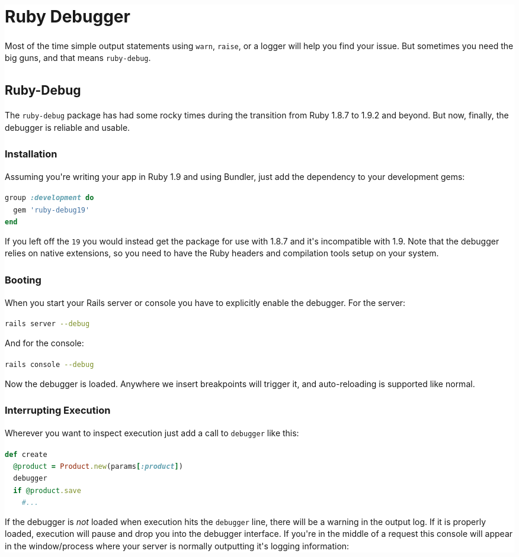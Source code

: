 # Ruby Debugger

Most of the time simple output statements using `warn`, `raise`, or a logger will help you find your issue. But sometimes you need the big guns, and that means `ruby-debug`.

## Ruby-Debug

The `ruby-debug` package has had some rocky times during the transition from Ruby 1.8.7 to 1.9.2 and beyond. But now, finally, the debugger is reliable and usable.

### Installation

Assuming you're writing your app in Ruby 1.9 and using Bundler, just add the dependency to your development gems:

```ruby
group :development do
  gem 'ruby-debug19'
end
```

If you left off the `19` you would instead get the package for use with 1.8.7 and it's incompatible with 1.9. Note that the debugger relies on native extensions, so you need to have the Ruby headers and compilation tools setup on your system.

### Booting

When you start your Rails server or console you have to explicitly enable the debugger. For the server:

```bash
rails server --debug
```

And for the console:

```bash
rails console --debug
```

Now the debugger is loaded. Anywhere we insert breakpoints will trigger it, and auto-reloading is supported like normal.

### Interrupting Execution

Wherever you want to inspect execution just add a call to `debugger` like this:

```ruby
def create
  @product = Product.new(params[:product])
  debugger
  if @product.save
    #...
```

If the debugger is *not* loaded when execution hits the `debugger` line, there will be a warning in the output log. If it is properly loaded, execution will pause and drop you into the debugger interface. If you're in the middle of a request this console will appear in the window/process where your server is normally outputting it's logging information:
